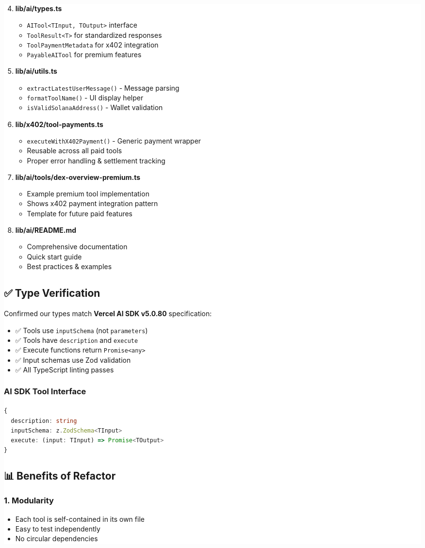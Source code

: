 4. **lib/ai/types.ts**
   - `AITool<TInput, TOutput>` interface
   - `ToolResult<T>` for standardized responses
   - `ToolPaymentMetadata` for x402 integration
   - `PayableAITool` for premium features

5. **lib/ai/utils.ts**
   - `extractLatestUserMessage()` - Message parsing
   - `formatToolName()` - UI display helper
   - `isValidSolanaAddress()` - Wallet validation

6. **lib/x402/tool-payments.ts**
   - `executeWithX402Payment()` - Generic payment wrapper
   - Reusable across all paid tools
   - Proper error handling & settlement tracking

7. **lib/ai/tools/dex-overview-premium.ts**
   - Example premium tool implementation
   - Shows x402 payment integration pattern
   - Template for future paid features

8. **lib/ai/README.md**
   - Comprehensive documentation
   - Quick start guide
   - Best practices & examples

## ✅ Type Verification

Confirmed our types match **Vercel AI SDK v5.0.80** specification:

- ✅ Tools use `inputSchema` (not `parameters`)
- ✅ Tools have `description` and `execute`
- ✅ Execute functions return `Promise<any>`
- ✅ Input schemas use Zod validation
- ✅ All TypeScript linting passes

### AI SDK Tool Interface

```typescript
{
  description: string
  inputSchema: z.ZodSchema<TInput>
  execute: (input: TInput) => Promise<TOutput>
}
```

## 📊 Benefits of Refactor

### 1. **Modularity**
- Each tool is self-contained in its own file
- Easy to test independently
- No circular dependencies
